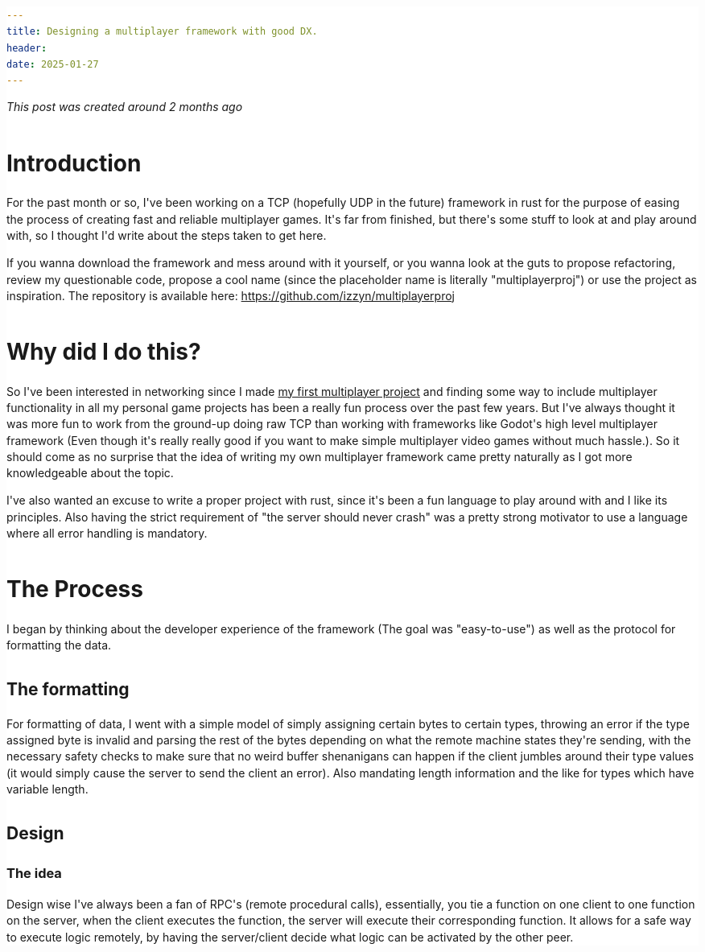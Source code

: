 ```yaml
---
title: Designing a multiplayer framework with good DX.
header: 
date: 2025-01-27
---
```


*This post was created around 2 months ago*
# Introduction
For the past month or so, I've been working on a TCP (hopefully UDP in the future) framework in rust for the purpose of easing the process of creating fast and reliable multiplayer games. It's far from finished, but there's some stuff to look at and play around with, so I thought I'd write about the steps taken to get here.

If you wanna download the framework and mess around with it yourself, or you wanna look at the guts to propose refactoring, review my questionable code, propose a cool name (since the placeholder name is literally "multiplayerproj") or use the project as inspiration. The repository is available here: https://github.com/izzyn/multiplayerproj

# Why did I do this?
So I've been interested in networking since I made [my first multiplayer project](https://github.com/izzyn/Multiplayer-Hackgame) and finding some way to include multiplayer functionality in all my personal game projects has been a really fun process over the past few years. But I've always thought it was more fun to work from the ground-up doing raw TCP than working with frameworks like Godot's high level multiplayer framework (Even though it's really really good if you want to make simple multiplayer video games without much hassle.). So it should come as no surprise that the idea of writing my own multiplayer framework came pretty naturally as I got more knowledgeable about the topic.

I've also wanted an excuse to write a proper project with rust, since it's been a fun language to play around with and I like its principles. Also having the strict requirement of "the server should never crash" was a pretty strong motivator to use a language where all error handling is mandatory. 
# The Process
I began by thinking about the developer experience of the framework (The goal was "easy-to-use") as well as the protocol for formatting the data.

## The formatting
For formatting of data, I went with a simple model of simply assigning certain bytes to certain types, throwing an error if the type assigned byte is invalid and parsing the rest of the bytes depending on what the remote machine states they're sending, with the necessary safety checks to make sure that no weird buffer shenanigans can happen if the client jumbles around their type values (it would simply cause the server to send the client an error). Also mandating length information  and the like for types which have variable length.

## Design

### The idea
Design wise I've always been a fan of RPC's (remote procedural calls), essentially, you tie a function on one client to one function on the server, when the client executes the function, the server will execute their corresponding function. It allows for a safe way to execute logic remotely, by having the server/client decide what logic can be activated by the other peer.
